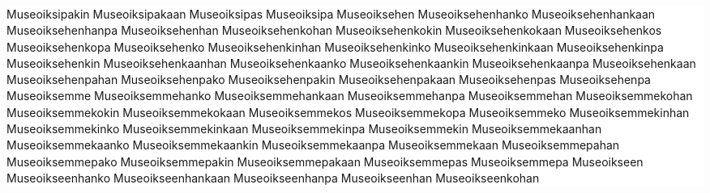 Museoiksipakin
Museoiksipakaan
Museoiksipas
Museoiksipa
Museoiksehen
Museoiksehenhanko
Museoiksehenhankaan
Museoiksehenhanpa
Museoiksehenhan
Museoiksehenkohan
Museoiksehenkokin
Museoiksehenkokaan
Museoiksehenkos
Museoiksehenkopa
Museoiksehenko
Museoiksehenkinhan
Museoiksehenkinko
Museoiksehenkinkaan
Museoiksehenkinpa
Museoiksehenkin
Museoiksehenkaanhan
Museoiksehenkaanko
Museoiksehenkaankin
Museoiksehenkaanpa
Museoiksehenkaan
Museoiksehenpahan
Museoiksehenpako
Museoiksehenpakin
Museoiksehenpakaan
Museoiksehenpas
Museoiksehenpa
Museoiksemme
Museoiksemmehanko
Museoiksemmehankaan
Museoiksemmehanpa
Museoiksemmehan
Museoiksemmekohan
Museoiksemmekokin
Museoiksemmekokaan
Museoiksemmekos
Museoiksemmekopa
Museoiksemmeko
Museoiksemmekinhan
Museoiksemmekinko
Museoiksemmekinkaan
Museoiksemmekinpa
Museoiksemmekin
Museoiksemmekaanhan
Museoiksemmekaanko
Museoiksemmekaankin
Museoiksemmekaanpa
Museoiksemmekaan
Museoiksemmepahan
Museoiksemmepako
Museoiksemmepakin
Museoiksemmepakaan
Museoiksemmepas
Museoiksemmepa
Museoikseen
Museoikseenhanko
Museoikseenhankaan
Museoikseenhanpa
Museoikseenhan
Museoikseenkohan
